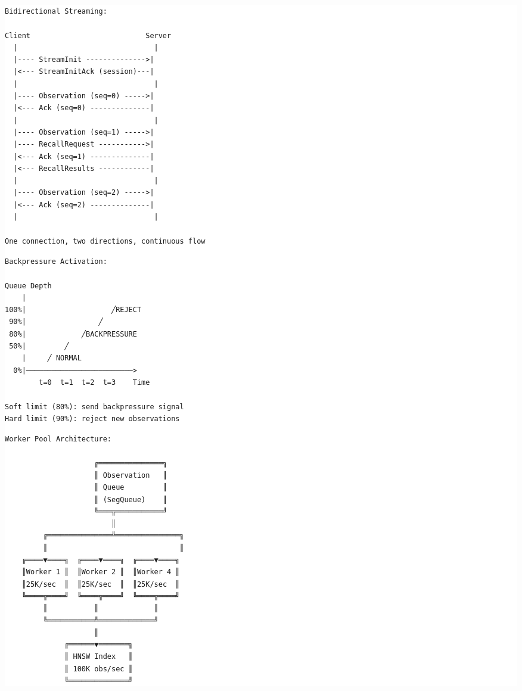 ```
Bidirectional Streaming:

Client                           Server
  |                                |
  |---- StreamInit -------------->|
  |<--- StreamInitAck (session)---|
  |                                |
  |---- Observation (seq=0) ----->|
  |<--- Ack (seq=0) --------------|
  |                                |
  |---- Observation (seq=1) ----->|
  |---- RecallRequest ----------->|
  |<--- Ack (seq=1) --------------|
  |<--- RecallResults ------------|
  |                                |
  |---- Observation (seq=2) ----->|
  |<--- Ack (seq=2) --------------|
  |                                |

One connection, two directions, continuous flow
```

```
Backpressure Activation:

Queue Depth
    |
100%|                    ╱REJECT
 90%|                 ╱
 80%|             ╱BACKPRESSURE
 50%|         ╱
    |     ╱ NORMAL
  0%|─────────────────────────>
        t=0  t=1  t=2  t=3    Time

Soft limit (80%): send backpressure signal
Hard limit (90%): reject new observations
```

```
Worker Pool Architecture:

                     ╔═══════════════╗
                     ║ Observation   ║
                     ║ Queue         ║
                     ║ (SegQueue)    ║
                     ╚═══╦═══════════╝
                         ║
         ╔═══════════════╩═══════════════╗
         ║                               ║
    ╔════▼════╗  ╔════▼════╗  ╔════▼════╗
    ║Worker 1 ║  ║Worker 2 ║  ║Worker 4 ║
    ║25K/sec  ║  ║25K/sec  ║  ║25K/sec  ║
    ╚════╦════╝  ╚════╦════╝  ╚════╦════╝
         ║           ║             ║
         ╚═══════════╩═════════════╝
                     ║
              ╔══════▼═══════╗
              ║ HNSW Index   ║
              ║ 100K obs/sec ║
              ╚══════════════╝
```

